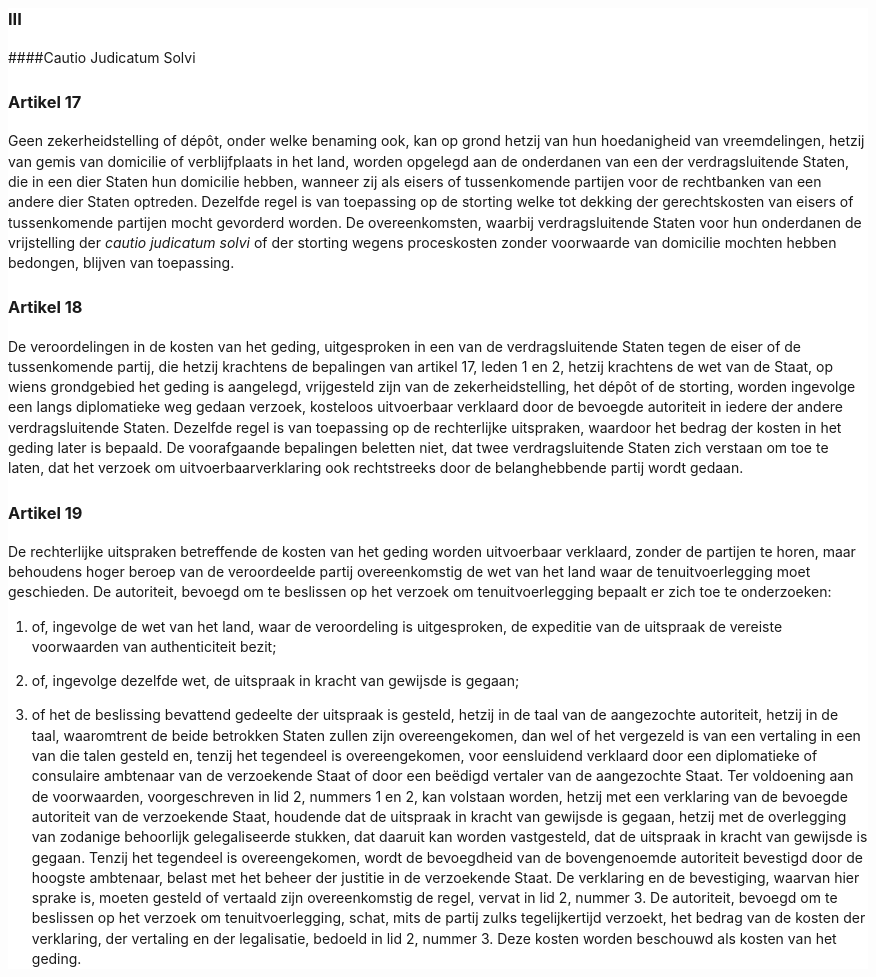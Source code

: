 ### III  

####Cautio Judicatum Solvi

### Artikel  17  

Geen zekerheidstelling of dépôt, onder welke benaming ook, kan op grond hetzij van hun hoedanigheid van vreemdelingen, hetzij van gemis van domicilie of verblijfplaats in het land, worden opgelegd aan de onderdanen van een der verdragsluitende Staten, die in een dier Staten hun domicilie hebben, wanneer zij als eisers of tussenkomende partijen voor de rechtbanken van een andere dier Staten optreden. Dezelfde regel is van toepassing op de storting welke tot dekking der gerechtskosten van eisers of tussenkomende partijen mocht gevorderd worden. De overeenkomsten, waarbij verdragsluitende Staten voor hun onderdanen de vrijstelling der *cautio judicatum solvi* of der storting wegens proceskosten zonder voorwaarde van domicilie mochten hebben bedongen, blijven van toepassing.  

### Artikel  18  

De veroordelingen in de kosten van het geding, uitgesproken in een van de verdragsluitende Staten tegen de eiser of de tussenkomende partij, die hetzij krachtens de bepalingen van artikel 17, leden 1 en 2, hetzij krachtens de wet van de Staat, op wiens grondgebied het geding is aangelegd, vrijgesteld zijn van de zekerheidstelling, het dépôt of de storting, worden ingevolge een langs diplomatieke weg gedaan verzoek, kosteloos uitvoerbaar verklaard door de bevoegde autoriteit in iedere der andere verdragsluitende Staten. Dezelfde regel is van toepassing op de rechterlijke uitspraken, waardoor het bedrag der kosten in het geding later is bepaald. De voorafgaande bepalingen beletten niet, dat twee verdragsluitende Staten zich verstaan om toe te laten, dat het verzoek om uitvoerbaarverklaring ook rechtstreeks door de belanghebbende partij wordt gedaan.  

### Artikel  19  

De rechterlijke uitspraken betreffende de kosten van het geding worden uitvoerbaar verklaard, zonder de partijen te horen, maar behoudens hoger beroep van de veroordeelde partij overeenkomstig de wet van het land waar de tenuitvoerlegging moet geschieden. De autoriteit, bevoegd om te beslissen op het verzoek om tenuitvoerlegging bepaalt er zich toe te onderzoeken: 

1. of, ingevolge de wet van het land, waar de veroordeling is uitgesproken, de expeditie van de uitspraak de vereiste voorwaarden van authenticiteit bezit;  

2. of, ingevolge dezelfde wet, de uitspraak in kracht van gewijsde is gegaan;  

3. of het de beslissing bevattend gedeelte der uitspraak is gesteld, hetzij in de taal van de aangezochte autoriteit, hetzij in de taal, waaromtrent de beide betrokken Staten zullen zijn overeengekomen, dan wel of het vergezeld is van een vertaling in een van die talen gesteld en, tenzij het tegendeel is overeengekomen, voor eensluidend verklaard door een diplomatieke of consulaire ambtenaar van de verzoekende Staat of door een beëdigd vertaler van de aangezochte Staat. Ter voldoening aan de voorwaarden, voorgeschreven in lid 2, nummers 1 en 2, kan volstaan worden, hetzij met een verklaring van de bevoegde autoriteit van de verzoekende Staat, houdende dat de uitspraak in kracht van gewijsde is gegaan, hetzij met de overlegging van zodanige behoorlijk gelegaliseerde stukken, dat daaruit kan worden vastgesteld, dat de uitspraak in kracht van gewijsde is gegaan. Tenzij het tegendeel is overeengekomen, wordt de bevoegdheid van de bovengenoemde autoriteit bevestigd door de hoogste ambtenaar, belast met het beheer der justitie in de verzoekende Staat. De verklaring en de bevestiging, waarvan hier sprake is, moeten gesteld of vertaald zijn overeenkomstig de regel, vervat in lid 2, nummer 3. De autoriteit, bevoegd om te beslissen op het verzoek om tenuitvoerlegging, schat, mits de partij zulks tegelijkertijd verzoekt, het bedrag van de kosten der verklaring, der vertaling en der legalisatie, bedoeld in lid 2, nummer 3. Deze kosten worden beschouwd als kosten van het geding.    
